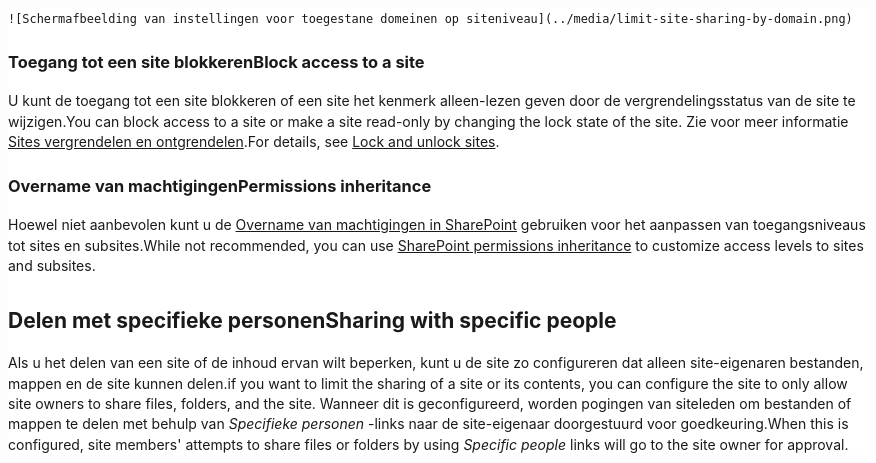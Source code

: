     ![Schermafbeelding van instellingen voor toegestane domeinen op siteniveau](../media/limit-site-sharing-by-domain.png)

### <a name="block-access-to-a-site"></a><span data-ttu-id="13ae7-192">Toegang tot een site blokkeren</span><span class="sxs-lookup"><span data-stu-id="13ae7-192">Block access to a site</span></span>

<span data-ttu-id="13ae7-193">U kunt de toegang tot een site blokkeren of een site het kenmerk alleen-lezen geven door de vergrendelingsstatus van de site te wijzigen.</span><span class="sxs-lookup"><span data-stu-id="13ae7-193">You can block access to a site or make a site read-only by changing the lock state of the site.</span></span> <span data-ttu-id="13ae7-194">Zie voor meer informatie [Sites vergrendelen en ontgrendelen](https://docs.microsoft.com/sharepoint/manage-lock-status).</span><span class="sxs-lookup"><span data-stu-id="13ae7-194">For details, see [Lock and unlock sites](https://docs.microsoft.com/sharepoint/manage-lock-status).</span></span>

### <a name="permissions-inheritance"></a><span data-ttu-id="13ae7-195">Overname van machtigingen</span><span class="sxs-lookup"><span data-stu-id="13ae7-195">Permissions inheritance</span></span>

<span data-ttu-id="13ae7-196">Hoewel niet aanbevolen kunt u de [Overname van machtigingen in SharePoint](https://docs.microsoft.com/sharepoint/what-is-permissions-inheritance) gebruiken voor het aanpassen van toegangsniveaus tot sites en subsites.</span><span class="sxs-lookup"><span data-stu-id="13ae7-196">While not recommended, you can use [SharePoint permissions inheritance](https://docs.microsoft.com/sharepoint/what-is-permissions-inheritance) to customize access levels to sites and subsites.</span></span>

## <a name="sharing-with-specific-people"></a><span data-ttu-id="13ae7-197">Delen met specifieke personen</span><span class="sxs-lookup"><span data-stu-id="13ae7-197">Sharing with specific people</span></span>

<span data-ttu-id="13ae7-198">Als u het delen van een site of de inhoud ervan wilt beperken, kunt u de site zo configureren dat alleen site-eigenaren bestanden, mappen en de site kunnen delen.</span><span class="sxs-lookup"><span data-stu-id="13ae7-198">if you want to limit the sharing of a site or its contents, you can configure the site to only allow site owners to share files, folders, and the site.</span></span> <span data-ttu-id="13ae7-199">Wanneer dit is geconfigureerd, worden pogingen van siteleden om bestanden of mappen te delen met behulp van *Specifieke personen* -links naar de site-eigenaar doorgestuurd voor goedkeuring.</span><span class="sxs-lookup"><span data-stu-id="13ae7-199">When this is configured, site members' attempts to share files or folders by using *Specific people* links will go to the site owner for approval.</span></span>
